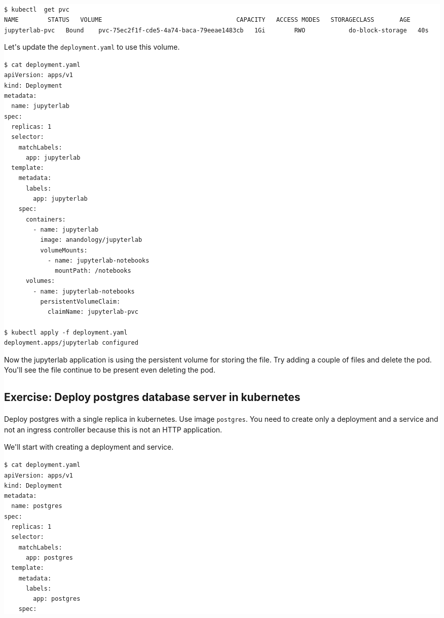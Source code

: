 ```
$ kubectl  get pvc
NAME        STATUS   VOLUME                                     CAPACITY   ACCESS MODES   STORAGECLASS       AGE
jupyterlab-pvc   Bound    pvc-75ec2f1f-cde5-4a74-baca-79eeae1483cb   1Gi        RWO            do-block-storage   40s
```

Let's update the `deployment.yaml` to use this volume.

```
$ cat deployment.yaml
apiVersion: apps/v1
kind: Deployment
metadata:
  name: jupyterlab
spec:
  replicas: 1
  selector:
    matchLabels:
      app: jupyterlab
  template:
    metadata:
      labels:
        app: jupyterlab
    spec:
      containers:
        - name: jupyterlab
          image: anandology/jupyterlab
          volumeMounts:
            - name: jupyterlab-notebooks
              mountPath: /notebooks
      volumes:
        - name: jupyterlab-notebooks
          persistentVolumeClaim:
            claimName: jupyterlab-pvc

$ kubectl apply -f deployment.yaml
deployment.apps/jupyterlab configured
```

Now the jupyterlab application is using the persistent volume for storing the file. Try adding a couple of files and delete the pod. You'll see the file continue to be present even deleting the pod.

## Exercise: Deploy postgres database server in kubernetes

Deploy postgres with a single replica in kubernetes. Use image `postgres`. You need to create only a deployment and a service and not an ingress controller because this is not an HTTP application.

We'll start with creating a deployment and service.

```
$ cat deployment.yaml
apiVersion: apps/v1
kind: Deployment
metadata:
  name: postgres
spec:
  replicas: 1
  selector:
    matchLabels:
      app: postgres
  template:
    metadata:
      labels:
        app: postgres
    spec:
```
